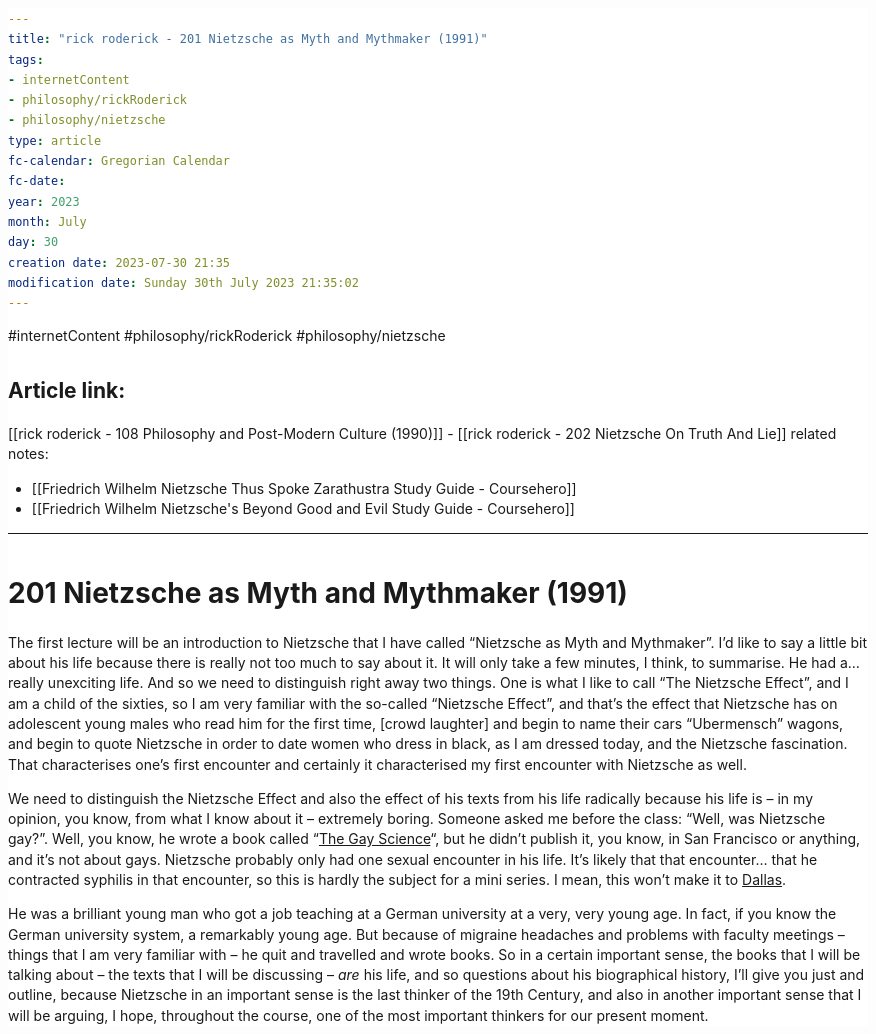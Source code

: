 ```yaml
---
title: "rick roderick - 201 Nietzsche as Myth and Mythmaker (1991)"
tags:
- internetContent
- philosophy/rickRoderick
- philosophy/nietzsche
type: article
fc-calendar: Gregorian Calendar
fc-date:
year: 2023
month: July
day: 30
creation date: 2023-07-30 21:35
modification date: Sunday 30th July 2023 21:35:02
---
```


#internetContent  #philosophy/rickRoderick #philosophy/nietzsche 
## Article link:
[[rick roderick - 108 Philosophy and Post-Modern Culture (1990)]] - [[rick roderick - 202 Nietzsche On Truth And Lie]]
related notes: 
- [[Friedrich Wilhelm Nietzsche Thus Spoke Zarathustra Study Guide - Coursehero]]
- [[Friedrich Wilhelm Nietzsche's Beyond Good and Evil Study Guide - Coursehero]]
___

# 201 Nietzsche as Myth and Mythmaker (1991)

The first lecture will be an introduction to Nietzsche that I have called “Nietzsche as Myth and Mythmaker”. I’d like to say a little bit about his life because there is really not too much to say about it. It will only take a few minutes, I think, to summarise. He had a… really unexciting life. And so we need to distinguish right away two things. One is what I like to call “The Nietzsche Effect”, and I am a child of the sixties, so I am very familiar with the so-called “Nietzsche Effect”, and that’s the effect that Nietzsche has on adolescent young males who read him for the first time, [crowd laughter] and begin to name their cars “Ubermensch” wagons, and begin to quote Nietzsche in order to date women who dress in black, as I am dressed today, and the Nietzsche fascination. That characterises one’s first encounter and certainly it characterised my first encounter with Nietzsche as well.

We need to distinguish the Nietzsche Effect and also the effect of his texts from his life radically because his life is – in my opinion, you know, from what I know about it – extremely boring. Someone asked me before the class: “Well, was Nietzsche gay?”. Well, you know, he wrote a book called “[The Gay Science](http://en.wikipedia.org/wiki/The_Gay_Science)“, but he didn’t publish it, you know, in San Francisco or anything, and it’s not about gays. Nietzsche probably only had one sexual encounter in his life. It’s likely that that encounter… that he contracted syphilis in that encounter, so this is hardly the subject for a mini series. I mean, this won’t make it to [Dallas](http://en.wikipedia.org/wiki/Dallas_%28TV_series%29).

He was a brilliant young man who got a job teaching at a German university at a very, very young age. In fact, if you know the German university system, a remarkably young age. But because of migraine headaches and problems with faculty meetings – things that I am very familiar with – he quit and travelled and wrote books. So in a certain important sense, the books that I will be talking about – the texts that I will be discussing – _are_ his life, and so questions about his biographical history, I’ll give you just and outline, because Nietzsche in an important sense is the last thinker of the 19th Century, and also in another important sense that I will be arguing, I hope, throughout the course, one of the most important thinkers for our present moment.
